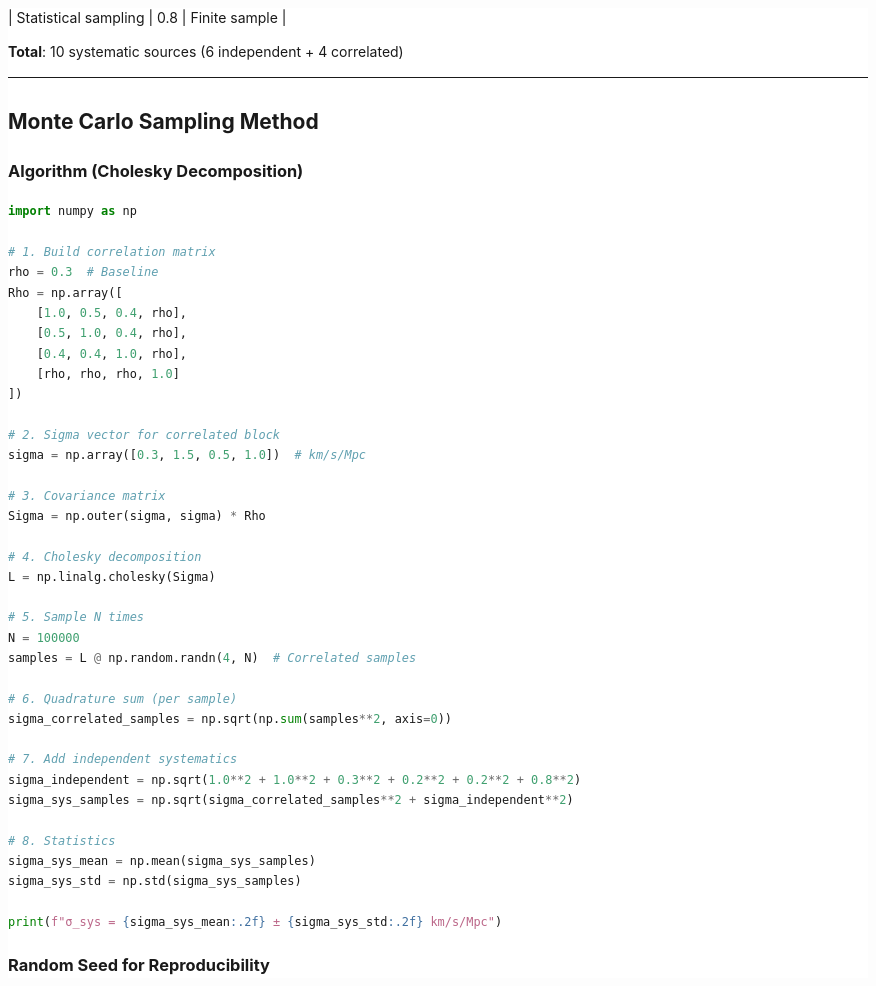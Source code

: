 | Statistical sampling | 0.8 | Finite sample |

**Total**: 10 systematic sources (6 independent + 4 correlated)

---

## Monte Carlo Sampling Method

### Algorithm (Cholesky Decomposition)

```python
import numpy as np

# 1. Build correlation matrix
rho = 0.3  # Baseline
Rho = np.array([
    [1.0, 0.5, 0.4, rho],
    [0.5, 1.0, 0.4, rho],
    [0.4, 0.4, 1.0, rho],
    [rho, rho, rho, 1.0]
])

# 2. Sigma vector for correlated block
sigma = np.array([0.3, 1.5, 0.5, 1.0])  # km/s/Mpc

# 3. Covariance matrix
Sigma = np.outer(sigma, sigma) * Rho

# 4. Cholesky decomposition
L = np.linalg.cholesky(Sigma)

# 5. Sample N times
N = 100000
samples = L @ np.random.randn(4, N)  # Correlated samples

# 6. Quadrature sum (per sample)
sigma_correlated_samples = np.sqrt(np.sum(samples**2, axis=0))

# 7. Add independent systematics
sigma_independent = np.sqrt(1.0**2 + 1.0**2 + 0.3**2 + 0.2**2 + 0.2**2 + 0.8**2)
sigma_sys_samples = np.sqrt(sigma_correlated_samples**2 + sigma_independent**2)

# 8. Statistics
sigma_sys_mean = np.mean(sigma_sys_samples)
sigma_sys_std = np.std(sigma_sys_samples)

print(f"σ_sys = {sigma_sys_mean:.2f} ± {sigma_sys_std:.2f} km/s/Mpc")
```

### Random Seed for Reproducibility
